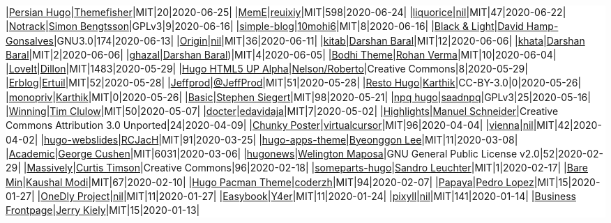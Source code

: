 |[Persian Hugo](https://themes.gohugo.io/themes/persian-hugo/)|[Themefisher](https://github.com/themefisher/persian-hugo/blob/master/LICENSE)|MIT|20|2020-06-25|
|[MemE](https://themes.gohugo.io/themes/hugo-theme-meme/)|[reuixiy](https://github.com/reuixiy/hugo-theme-meme/issues/2)|MIT|598|2020-06-24|
|[liquorice](https://themes.gohugo.io/themes/liquorice/)|[nil](https://github.com/GoalSmashers/clean-css)|MIT|47|2020-06-22|
|[Notrack](https://themes.gohugo.io/themes/hugo-theme-notrack/)|[Simon Bengtsson](https://github.com/dillonzq/LoveIt/blob/master/assets/data/social.yml)|GPLv3|9|2020-06-16|
|[simple-blog](https://themes.gohugo.io/themes/hugo-theme-simple-blog/)|[10mohi6](https://github.com/10mohi6/hugo-theme-simple-blog)|MIT|8|2020-06-16|
|[Black & Light](https://themes.gohugo.io/themes/hugo-black-and-light-theme/)|[David Hamp-Gonsalves](https://github.com/davidhampgonsalves/hugo-black-and-light-theme)|GNU3.0|174|2020-06-13|
|[Origin](https://themes.gohugo.io/themes/origin-hugo-theme/)|[nil](https://github.com/moody-person/origin-hugo-theme)|MIT|36|2020-06-11|
|[kitab](https://themes.gohugo.io/themes/kitab/)|[Darshan Baral](https://github.com/darshanbaral/kitab/tree/master/exampleSite/content/emma)|MIT|12|2020-06-06|
|[khata](https://themes.gohugo.io/themes/khata/)|[Darshan Baral](https://github.com/darshanbaral/khata)|MIT|2|2020-06-06|
|[ghazal](https://themes.gohugo.io/themes/ghazal/)|[Darshan Baral](https://github.com/darshanbaral/ghazal/tree/master/exampleSite/content/about))|MIT|4|2020-06-05|
|[Bodhi Theme](https://themes.gohugo.io/themes/bodhi/)|[Rohan Verma](https://github.com/rhnvrm/bodhi)|MIT|10|2020-06-04|
|[LoveIt](https://themes.gohugo.io/themes/loveit/)|[Dillon](https://github.com/dillonzq/LoveIt/raw/master/images/Wechat.jpg)|MIT|1483|2020-05-29|
|[Hugo HTML5 UP Alpha](https://themes.gohugo.io/themes/hugo-html5up-alpha/)|[Nelson/Roberto](https://github.com/dewittn/hugo-html5up-alpha/blob/master/exampleSite/config.toml)|Creative Commons|8|2020-05-29|
|[Erblog](https://themes.gohugo.io/themes/erblog/)|[Ertuil](https://github.com/ertuil/erblog/tree/styled-scrollbar)|MIT|52|2020-05-28|
|[Jeffprod](https://themes.gohugo.io/themes/hugo-blog-jeffprod/)|[@JeffProd](https://github.com/adam-p/markdown-here/wiki/Markdown-Cheatsheet)|MIT|51|2020-05-28|
|[Resto Hugo](https://themes.gohugo.io/themes/resto-hugo/)|[Karthik](#)|CC-BY-3.0|0|2020-05-26|
|[monopriv](https://themes.gohugo.io/themes/monopriv/)|[Karthik](#)|MIT|0|2020-05-26|
|[Basic](https://themes.gohugo.io/themes/hugo-theme-basic/)|[Stephen Siegert](https://github.com/siegerts/hugo-theme-basic/blob/master/LICENSE)|MIT|98|2020-05-21|
|[npq hugo](https://themes.gohugo.io/themes/npq-hugo/)|[saadnpq](https://github.com/saadsolimanxyz/npqhugo)|GPLv3|25|2020-05-16|
|[Winning](https://themes.gohugo.io/themes/hugo-theme-winning/)|[Tim Clulow](https://github.com/cssandstuff/hugo-theme-winning/blob/master/LICENSE.md)|MIT|50|2020-05-07|
|[docter](https://themes.gohugo.io/themes/docter/)|[edavidaja](https://github.com/cfpb/docter)|MIT|7|2020-05-02|
|[Highlights](https://themes.gohugo.io/themes/hugo-highlights-theme/)|[Manuel Schneider](https://github.com/schmanat/hugo-highlights-theme)|Creative Commons Attribution 3.0 Unported|24|2020-04-09|
|[Chunky Poster](https://themes.gohugo.io/themes/hugo-theme-chunky-poster/)|[virtualcursor](https://github.com/zhaohuabing/hugo-theme-cleanwhite)|MIT|96|2020-04-04|
|[vienna](https://themes.gohugo.io/themes/vienna/)|[nil](https://github.com/keichi/vienna)|MIT|42|2020-04-02|
|[hugo-webslides](https://themes.gohugo.io/themes/hugo-webslides/)|[RCJacH](https://github.com/webslides/WebSlides/wiki/Core-API#options)|MIT|91|2020-03-25|
|[hugo-apps-theme](https://themes.gohugo.io/themes/hugo-apps-theme/)|[Byeonggon Lee](https://github.com/luizdepra/hugo-coder)|MIT|11|2020-03-08|
|[Academic](https://themes.gohugo.io/themes/hugo-academic/)|[George Cushen](https://github.com/igrigorik/ga-beacon)|MIT|6031|2020-03-06|
|[hugonews](https://themes.gohugo.io/themes/hugonews/)|[Welington Maposa](https://github.com/spaghettiwews/hugonews)|GNU General Public License v2.0|52|2020-02-29|
|[Massively](https://themes.gohugo.io/themes/hugo-theme-massively/)|[Curtis Timson](https://github.com/curttimson/hugo-theme-massively/blob/master/i18n/es.toml)|Creative Commons|96|2020-02-18|
|[someparts-hugo](https://themes.gohugo.io/themes/someparts-hugo/)|[Sandro Leuchter](https://github.com/osano/cookieconsent)|MIT|1|2020-02-17|
|[Bare Min](https://themes.gohugo.io/themes/hugo-bare-min-theme/)|[Kaushal Modi](https://github.com/kaushalmodi/hugo-bare-min-theme/blob/master/exampleSite/config.toml)|MIT|67|2020-02-10|
|[Hugo Pacman Theme](https://themes.gohugo.io/themes/hugo-pacman-theme/)|[coderzh](https://github.com/coderzh/hugo-pacman-theme)|MIT|94|2020-02-07|
|[Papaya](https://themes.gohugo.io/themes/papaya/)|[Pedro Lopez](https://github.com/plopcas/papaya)|MIT|15|2020-01-27|
|[OneDly Project](https://themes.gohugo.io/themes/onedly-theme/)|[nil](https://github.com/cdeck3r/OneDly-Theme/blob/master/exampleSite/config.toml)|MIT|11|2020-01-27|
|[Easybook](https://themes.gohugo.io/themes/hugo-theme-easybook/)|[Y4er](https://github.com/Y4er/hugo-theme-easybook/blob/master/LICENSE)|MIT|11|2020-01-24|
|[pixyll](https://themes.gohugo.io/themes/hugo-theme-pixyll/)|[nil](https://github.com/johnotander/pixyll)|MIT|141|2020-01-14|
|[Business Frontpage](https://themes.gohugo.io/themes/hugo-business-frontpage-theme/)|[Jerry Kiely](https://github.com/BlackrockDigital/startbootstrap-business-frontpage/blob/gh-pages/LICENSE)|MIT|15|2020-01-13|